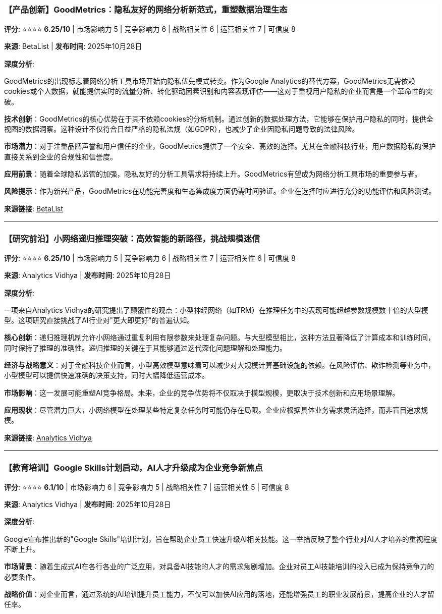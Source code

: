 
### 【产品创新】GoodMetrics：隐私友好的网络分析新范式，重塑数据治理生态

**评分**: ⭐⭐⭐⭐ **6.25/10** | 市场影响力 5 | 竞争影响力 6 | 战略相关性 6 | 运营相关性 7 | 可信度 8

**来源**: BetaList | **发布时间**: 2025年10月28日

**深度分析**:

GoodMetrics的出现标志着网络分析工具市场开始向隐私优先模式转变。作为Google Analytics的替代方案，GoodMetrics无需依赖cookies或个人数据，就能提供实时的流量分析、转化驱动因素识别和内容表现评估——这对于重视用户隐私的企业而言是一个革命性的突破。

**技术创新**：GoodMetrics的核心优势在于其不依赖cookies的分析机制。通过创新的数据处理方法，它能够在保护用户隐私的同时，提供全视图的数据洞察。这种设计不仅符合日益严格的隐私法规（如GDPR），也减少了企业因隐私问题导致的法律风险。

**市场潜力**：对于注重品牌声誉和用户信任的企业，GoodMetrics提供了一个安全、高效的选择。尤其在金融科技行业，用户数据隐私的保护直接关系到企业的合规性和信誉度。

**应用前景**：随着全球隐私监管的加强，隐私友好的分析工具需求将持续上升。GoodMetrics有望成为网络分析工具市场的重要参与者。

**风险提示**：作为新兴产品，GoodMetrics在功能完善度和生态集成度方面仍需时间验证。企业在选择时应进行充分的功能评估和风险测试。

**来源链接**: [BetaList](https://betalist.com/startups/goodmetrics)

---

### 【研究前沿】小网络递归推理突破：高效智能的新路径，挑战规模迷信

**评分**: ⭐⭐⭐⭐ **6.25/10** | 市场影响力 5 | 竞争影响力 6 | 战略相关性 7 | 运营相关性 6 | 可信度 8

**来源**: Analytics Vidhya | **发布时间**: 2025年10月28日

**深度分析**:

一项来自Analytics Vidhya的研究提出了颠覆性的观点：小型神经网络（如TRM）在推理任务中的表现可能超越参数规模数十倍的大型模型。这项研究直接挑战了AI行业对"更大即更好"的普遍认知。

**核心创新**：递归推理机制允许小网络通过重复利用有限参数来处理复杂问题。与大型模型相比，这种方法显著降低了计算成本和训练时间，同时保持了推理的准确性。递归推理的关键在于其能够通过迭代深化问题理解和处理能力。

**经济与战略意义**：对于金融科技企业而言，小型高效模型意味着可以减少对大规模计算基础设施的依赖。在风险评估、欺诈检测等业务中，小型模型可以提供快速准确的决策支持，同时大幅降低运营成本。

**市场影响**：这一发展可能重塑AI竞争格局。未来，企业的竞争优势将不仅取决于模型规模，更取决于技术创新和应用场景理解。

**应用现状**：尽管潜力巨大，小网络模型在处理某些特定复杂任务时可能仍存在局限。企业应根据具体业务需求灵活选择，而非盲目追求规模。

**来源链接**: [Analytics Vidhya](https://www.analyticsvidhya.com/blog/2025/10/trm-recursive-reasoning/)

---

### 【教育培训】Google Skills计划启动，AI人才升级成为企业竞争新焦点

**评分**: ⭐⭐⭐⭐ **6.1/10** | 市场影响力 6 | 竞争影响力 5 | 战略相关性 7 | 运营相关性 5 | 可信度 8

**来源**: Analytics Vidhya | **发布时间**: 2025年10月28日

**深度分析**:

Google宣布推出新的"Google Skills"培训计划，旨在帮助企业员工快速升级AI相关技能。这一举措反映了整个行业对AI人才培养的重视程度不断上升。

**市场背景**：随着生成式AI在各行各业的广泛应用，对具备AI技能的人才的需求急剧增加。企业对员工AI技能培训的投入已成为保持竞争力的必要条件。

**战略价值**：对企业而言，通过系统的AI培训提升员工能力，不仅可以加快AI应用的落地，还能增强员工的职业发展前景，提高企业的人才留任率。
